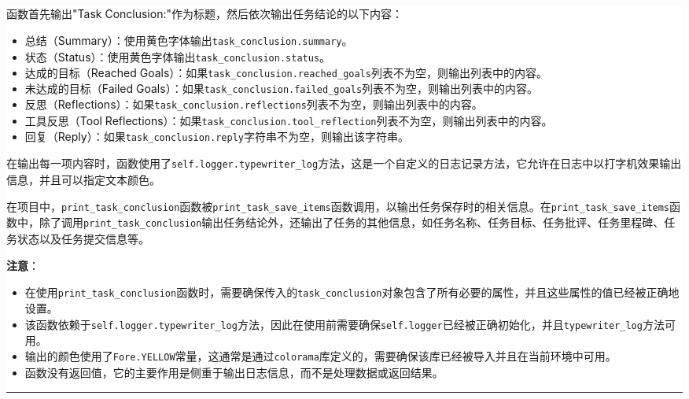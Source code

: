 函数首先输出"Task Conclusion:"作为标题，然后依次输出任务结论的以下内容：
- 总结（Summary）：使用黄色字体输出`task_conclusion.summary`。
- 状态（Status）：使用黄色字体输出`task_conclusion.status`。
- 达成的目标（Reached Goals）：如果`task_conclusion.reached_goals`列表不为空，则输出列表中的内容。
- 未达成的目标（Failed Goals）：如果`task_conclusion.failed_goals`列表不为空，则输出列表中的内容。
- 反思（Reflections）：如果`task_conclusion.reflections`列表不为空，则输出列表中的内容。
- 工具反思（Tool Reflections）：如果`task_conclusion.tool_reflection`列表不为空，则输出列表中的内容。
- 回复（Reply）：如果`task_conclusion.reply`字符串不为空，则输出该字符串。

在输出每一项内容时，函数使用了`self.logger.typewriter_log`方法，这是一个自定义的日志记录方法，它允许在日志中以打字机效果输出信息，并且可以指定文本颜色。

在项目中，`print_task_conclusion`函数被`print_task_save_items`函数调用，以输出任务保存时的相关信息。在`print_task_save_items`函数中，除了调用`print_task_conclusion`输出任务结论外，还输出了任务的其他信息，如任务名称、任务目标、任务批评、任务里程碑、任务状态以及任务提交信息等。

**注意**：
- 在使用`print_task_conclusion`函数时，需要确保传入的`task_conclusion`对象包含了所有必要的属性，并且这些属性的值已经被正确地设置。
- 该函数依赖于`self.logger.typewriter_log`方法，因此在使用前需要确保`self.logger`已经被正确初始化，并且`typewriter_log`方法可用。
- 输出的颜色使用了`Fore.YELLOW`常量，这通常是通过`colorama`库定义的，需要确保该库已经被导入并且在当前环境中可用。
- 函数没有返回值，它的主要作用是侧重于输出日志信息，而不是处理数据或返回结果。
***
